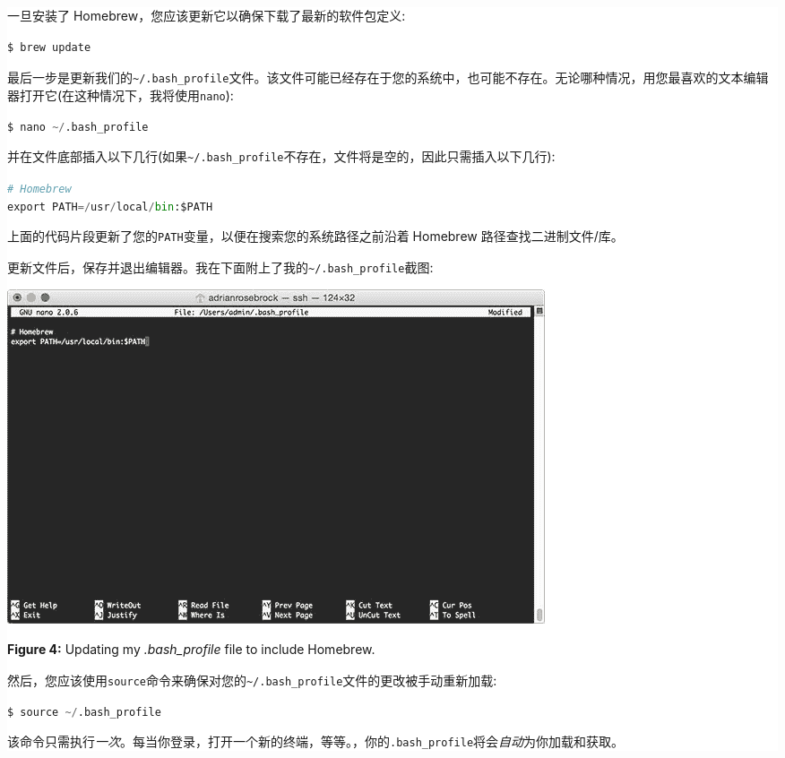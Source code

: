 一旦安装了 Homebrew，您应该更新它以确保下载了最新的软件包定义:

```py
$ brew update

```

最后一步是更新我们的`~/.bash_profile`文件。该文件可能已经存在于您的系统中，也可能不存在。无论哪种情况，用您最喜欢的文本编辑器打开它(在这种情况下，我将使用`nano`):

```py
$ nano ~/.bash_profile

```

并在文件底部插入以下几行(如果`~/.bash_profile`不存在，文件将是空的，因此只需插入以下几行):

```py
# Homebrew
export PATH=/usr/local/bin:$PATH

```

上面的代码片段更新了您的`PATH`变量，以便在搜索您的系统路径之前沿着 Homebrew 路径查找二进制文件/库。

更新文件后，保存并退出编辑器。我在下面附上了我的`~/.bash_profile`截图:

![Figure 4: Updating my .bash_profile file to include Homebrew.](img/a15a0cb4a16df91cb65795539199d56e.png)

**Figure 4:** Updating my *.bash_profile* file to include Homebrew.

然后，您应该使用`source`命令来确保对您的`~/.bash_profile`文件的更改被手动重新加载:

```py
$ source ~/.bash_profile

```

该命令只需执行*一次*。每当你登录，打开一个新的终端，等等。，你的`.bash_profile`将会*自动*为你加载和获取。
